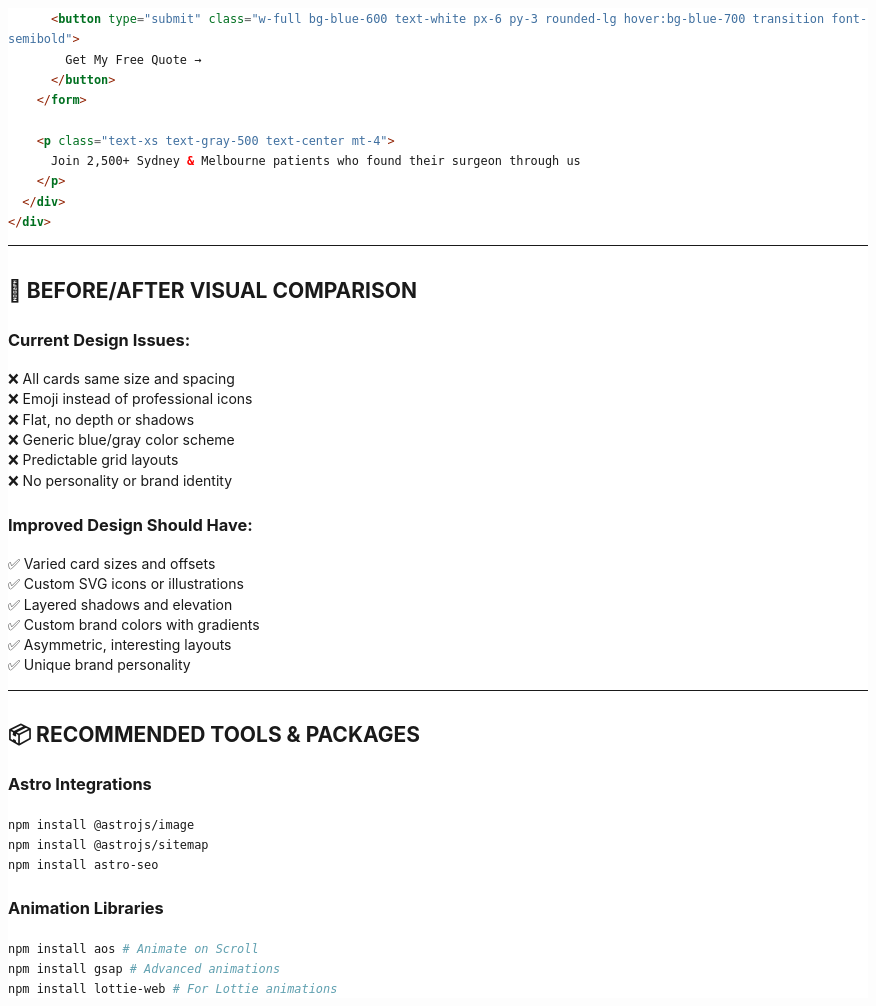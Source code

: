 ```html
      <button type="submit" class="w-full bg-blue-600 text-white px-6 py-3 rounded-lg hover:bg-blue-700 transition font-semibold">
        Get My Free Quote →
      </button>
    </form>
    
    <p class="text-xs text-gray-500 text-center mt-4">
      Join 2,500+ Sydney & Melbourne patients who found their surgeon through us
    </p>
  </div>
</div>
```

---

## 🎨 BEFORE/AFTER VISUAL COMPARISON

### Current Design Issues:

❌ All cards same size and spacing  
❌ Emoji instead of professional icons  
❌ Flat, no depth or shadows  
❌ Generic blue/gray color scheme  
❌ Predictable grid layouts  
❌ No personality or brand identity  

### Improved Design Should Have:

✅ Varied card sizes and offsets  
✅ Custom SVG icons or illustrations  
✅ Layered shadows and elevation  
✅ Custom brand colors with gradients  
✅ Asymmetric, interesting layouts  
✅ Unique brand personality  

---

## 📦 RECOMMENDED TOOLS & PACKAGES

### Astro Integrations
```bash
npm install @astrojs/image
npm install @astrojs/sitemap
npm install astro-seo
```

### Animation Libraries
```bash
npm install aos # Animate on Scroll
npm install gsap # Advanced animations
npm install lottie-web # For Lottie animations
```
